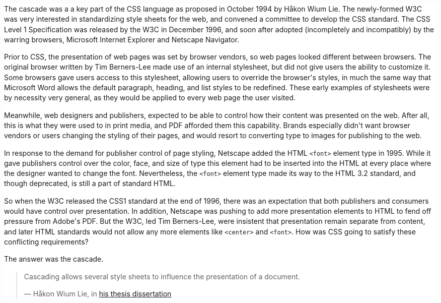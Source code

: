 The cascade was a a key part of the CSS language as proposed in October 1994 by
Håkon Wium Lie.
The newly-formed W3C was very interested in standardizing style sheets for the
web, and convened a committee to develop the CSS standard.
The CSS Level 1 Specification was released by the W3C in December 1996,
and soon after adopted (incompletely and incompatibly) by the warring
browsers, Microsoft Internet Explorer and Netscape Navigator.

Prior to CSS, the presentation of web pages was set by browser vendors,
so web pages looked different between browsers.
The original browser written by Tim Berners-Lee made use
of an internal stylesheet, but did not give users the ability to customize it.
Some browsers gave users access to this stylesheet, allowing users to override
the browser's styles, in much the same way that Microsoft Word allows the
default paragraph, heading, and list styles to be redefined.
These early examples of stylesheets were by necessity very general,
as they would be applied to every web page the user visited.

Meanwhile, web designers and publishers, expected to be able to
control how their content was presented on the web.
After all, this is what they were used to in print media,
and PDF afforded them this capability.
Brands especially didn't want
browser vendors or users changing the styling
of their pages, and would resort to converting type to images
for publishing to the web.

In response to the demand for publisher control of page styling,
Netscape added the HTML `<font>` element type in 1995.
While it gave publishers control over the color, face, and size of type
this element had to be inserted into the HTML at every place where
the designer wanted to change the font.
Nevertheless, the `<font>` element type made its way to the HTML 3.2 standard,
and though deprecated, is still a part of standard HTML.

So when the W3C released the CSS1 standard at the end of 1996,
there was an expectation that both publishers and consumers would have
control over presentation.
In addition, Netscape was pushing to add more presentation elements to HTML
to fend off pressure from Adobe's PDF.
But the W3C, led Tim Berners-Lee, were insistent
that presentation remain separate from content,
and later HTML standards would not allow any more elements like
`<center>` and `<font>`.
How was CSS going to satisfy these conflicting requirements?

The answer was the cascade.

> Cascading allows several style sheets to
> influence the presentation of a document.
>
> — Håkon Wium Lie,
> in [his thesis dissertation](https://www.wiumlie.no/2006/phd/css.pdf)
